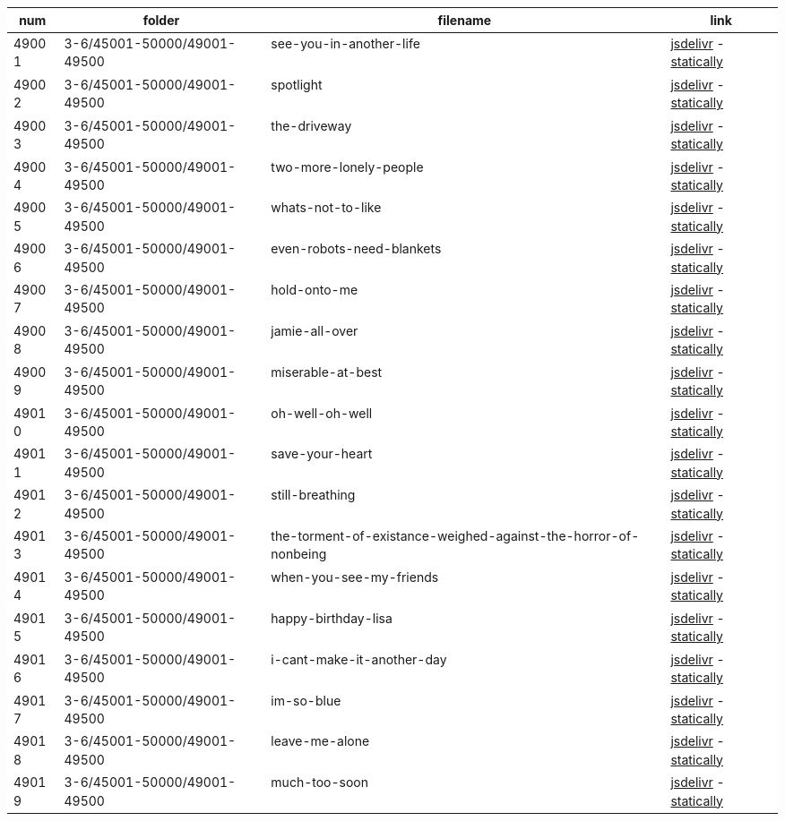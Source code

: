 |  num  | folder | filename | link |
|-------|--------|----------|------|
|49001|3-6/45001-50000/49001-49500|see-you-in-another-life|[jsdelivr](https://cdn.jsdelivr.net/gh/dbchord/png-old-c-1280x720_3-6/45001-50000/49001-49500/see-you-in-another-life.png) - [statically](https://cdn.statically.io/gh/dbchord/png-old-c-1280x720_3-6/img/45001-50000/49001-49500/see-you-in-another-life.png)|
|49002|3-6/45001-50000/49001-49500|spotlight|[jsdelivr](https://cdn.jsdelivr.net/gh/dbchord/png-old-c-1280x720_3-6/45001-50000/49001-49500/spotlight.png) - [statically](https://cdn.statically.io/gh/dbchord/png-old-c-1280x720_3-6/img/45001-50000/49001-49500/spotlight.png)|
|49003|3-6/45001-50000/49001-49500|the-driveway|[jsdelivr](https://cdn.jsdelivr.net/gh/dbchord/png-old-c-1280x720_3-6/45001-50000/49001-49500/the-driveway.png) - [statically](https://cdn.statically.io/gh/dbchord/png-old-c-1280x720_3-6/img/45001-50000/49001-49500/the-driveway.png)|
|49004|3-6/45001-50000/49001-49500|two-more-lonely-people|[jsdelivr](https://cdn.jsdelivr.net/gh/dbchord/png-old-c-1280x720_3-6/45001-50000/49001-49500/two-more-lonely-people.png) - [statically](https://cdn.statically.io/gh/dbchord/png-old-c-1280x720_3-6/img/45001-50000/49001-49500/two-more-lonely-people.png)|
|49005|3-6/45001-50000/49001-49500|whats-not-to-like|[jsdelivr](https://cdn.jsdelivr.net/gh/dbchord/png-old-c-1280x720_3-6/45001-50000/49001-49500/whats-not-to-like.png) - [statically](https://cdn.statically.io/gh/dbchord/png-old-c-1280x720_3-6/img/45001-50000/49001-49500/whats-not-to-like.png)|
|49006|3-6/45001-50000/49001-49500|even-robots-need-blankets|[jsdelivr](https://cdn.jsdelivr.net/gh/dbchord/png-old-c-1280x720_3-6/45001-50000/49001-49500/even-robots-need-blankets.png) - [statically](https://cdn.statically.io/gh/dbchord/png-old-c-1280x720_3-6/img/45001-50000/49001-49500/even-robots-need-blankets.png)|
|49007|3-6/45001-50000/49001-49500|hold-onto-me|[jsdelivr](https://cdn.jsdelivr.net/gh/dbchord/png-old-c-1280x720_3-6/45001-50000/49001-49500/hold-onto-me.png) - [statically](https://cdn.statically.io/gh/dbchord/png-old-c-1280x720_3-6/img/45001-50000/49001-49500/hold-onto-me.png)|
|49008|3-6/45001-50000/49001-49500|jamie-all-over|[jsdelivr](https://cdn.jsdelivr.net/gh/dbchord/png-old-c-1280x720_3-6/45001-50000/49001-49500/jamie-all-over.png) - [statically](https://cdn.statically.io/gh/dbchord/png-old-c-1280x720_3-6/img/45001-50000/49001-49500/jamie-all-over.png)|
|49009|3-6/45001-50000/49001-49500|miserable-at-best|[jsdelivr](https://cdn.jsdelivr.net/gh/dbchord/png-old-c-1280x720_3-6/45001-50000/49001-49500/miserable-at-best.png) - [statically](https://cdn.statically.io/gh/dbchord/png-old-c-1280x720_3-6/img/45001-50000/49001-49500/miserable-at-best.png)|
|49010|3-6/45001-50000/49001-49500|oh-well-oh-well|[jsdelivr](https://cdn.jsdelivr.net/gh/dbchord/png-old-c-1280x720_3-6/45001-50000/49001-49500/oh-well-oh-well.png) - [statically](https://cdn.statically.io/gh/dbchord/png-old-c-1280x720_3-6/img/45001-50000/49001-49500/oh-well-oh-well.png)|
|49011|3-6/45001-50000/49001-49500|save-your-heart|[jsdelivr](https://cdn.jsdelivr.net/gh/dbchord/png-old-c-1280x720_3-6/45001-50000/49001-49500/save-your-heart.png) - [statically](https://cdn.statically.io/gh/dbchord/png-old-c-1280x720_3-6/img/45001-50000/49001-49500/save-your-heart.png)|
|49012|3-6/45001-50000/49001-49500|still-breathing|[jsdelivr](https://cdn.jsdelivr.net/gh/dbchord/png-old-c-1280x720_3-6/45001-50000/49001-49500/still-breathing.png) - [statically](https://cdn.statically.io/gh/dbchord/png-old-c-1280x720_3-6/img/45001-50000/49001-49500/still-breathing.png)|
|49013|3-6/45001-50000/49001-49500|the-torment-of-existance-weighed-against-the-horror-of-nonbeing|[jsdelivr](https://cdn.jsdelivr.net/gh/dbchord/png-old-c-1280x720_3-6/45001-50000/49001-49500/the-torment-of-existance-weighed-against-the-horror-of-nonbeing.png) - [statically](https://cdn.statically.io/gh/dbchord/png-old-c-1280x720_3-6/img/45001-50000/49001-49500/the-torment-of-existance-weighed-against-the-horror-of-nonbeing.png)|
|49014|3-6/45001-50000/49001-49500|when-you-see-my-friends|[jsdelivr](https://cdn.jsdelivr.net/gh/dbchord/png-old-c-1280x720_3-6/45001-50000/49001-49500/when-you-see-my-friends.png) - [statically](https://cdn.statically.io/gh/dbchord/png-old-c-1280x720_3-6/img/45001-50000/49001-49500/when-you-see-my-friends.png)|
|49015|3-6/45001-50000/49001-49500|happy-birthday-lisa|[jsdelivr](https://cdn.jsdelivr.net/gh/dbchord/png-old-c-1280x720_3-6/45001-50000/49001-49500/happy-birthday-lisa.png) - [statically](https://cdn.statically.io/gh/dbchord/png-old-c-1280x720_3-6/img/45001-50000/49001-49500/happy-birthday-lisa.png)|
|49016|3-6/45001-50000/49001-49500|i-cant-make-it-another-day|[jsdelivr](https://cdn.jsdelivr.net/gh/dbchord/png-old-c-1280x720_3-6/45001-50000/49001-49500/i-cant-make-it-another-day.png) - [statically](https://cdn.statically.io/gh/dbchord/png-old-c-1280x720_3-6/img/45001-50000/49001-49500/i-cant-make-it-another-day.png)|
|49017|3-6/45001-50000/49001-49500|im-so-blue|[jsdelivr](https://cdn.jsdelivr.net/gh/dbchord/png-old-c-1280x720_3-6/45001-50000/49001-49500/im-so-blue.png) - [statically](https://cdn.statically.io/gh/dbchord/png-old-c-1280x720_3-6/img/45001-50000/49001-49500/im-so-blue.png)|
|49018|3-6/45001-50000/49001-49500|leave-me-alone|[jsdelivr](https://cdn.jsdelivr.net/gh/dbchord/png-old-c-1280x720_3-6/45001-50000/49001-49500/leave-me-alone.png) - [statically](https://cdn.statically.io/gh/dbchord/png-old-c-1280x720_3-6/img/45001-50000/49001-49500/leave-me-alone.png)|
|49019|3-6/45001-50000/49001-49500|much-too-soon|[jsdelivr](https://cdn.jsdelivr.net/gh/dbchord/png-old-c-1280x720_3-6/45001-50000/49001-49500/much-too-soon.png) - [statically](https://cdn.statically.io/gh/dbchord/png-old-c-1280x720_3-6/img/45001-50000/49001-49500/much-too-soon.png)|